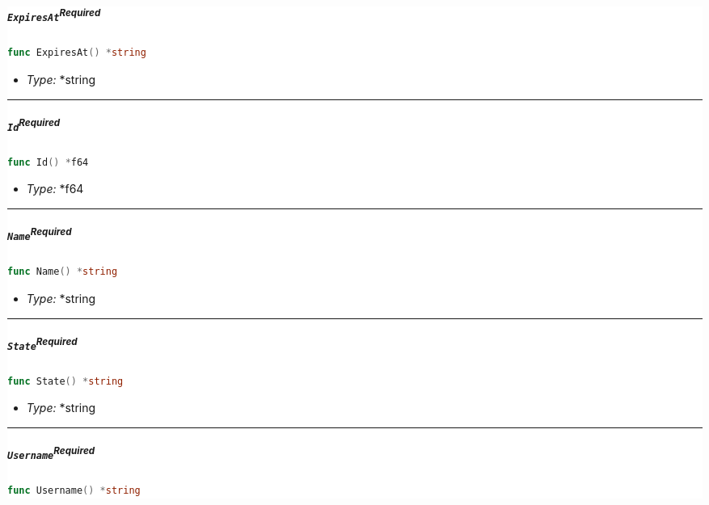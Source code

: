 
##### `ExpiresAt`<sup>Required</sup> <a name="ExpiresAt" id="@cdktf/provider-gitlab.dataGitlabProjectMembership.DataGitlabProjectMembershipMembersOutputReference.property.expiresAt"></a>

```go
func ExpiresAt() *string
```

- *Type:* *string

---

##### `Id`<sup>Required</sup> <a name="Id" id="@cdktf/provider-gitlab.dataGitlabProjectMembership.DataGitlabProjectMembershipMembersOutputReference.property.id"></a>

```go
func Id() *f64
```

- *Type:* *f64

---

##### `Name`<sup>Required</sup> <a name="Name" id="@cdktf/provider-gitlab.dataGitlabProjectMembership.DataGitlabProjectMembershipMembersOutputReference.property.name"></a>

```go
func Name() *string
```

- *Type:* *string

---

##### `State`<sup>Required</sup> <a name="State" id="@cdktf/provider-gitlab.dataGitlabProjectMembership.DataGitlabProjectMembershipMembersOutputReference.property.state"></a>

```go
func State() *string
```

- *Type:* *string

---

##### `Username`<sup>Required</sup> <a name="Username" id="@cdktf/provider-gitlab.dataGitlabProjectMembership.DataGitlabProjectMembershipMembersOutputReference.property.username"></a>

```go
func Username() *string
```
